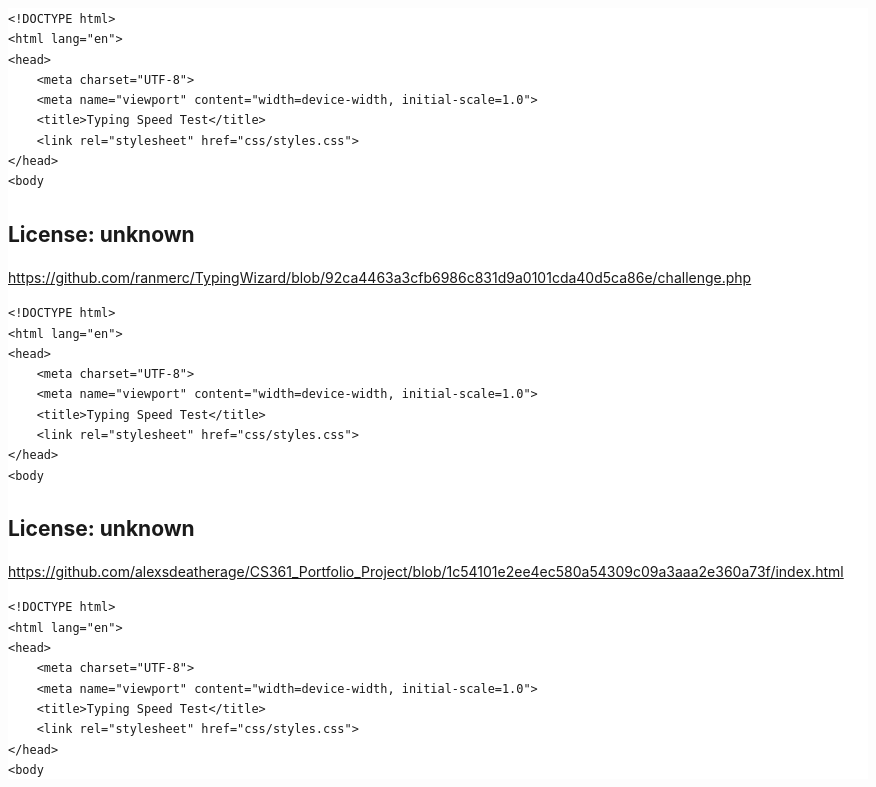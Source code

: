 ```
<!DOCTYPE html>
<html lang="en">
<head>
    <meta charset="UTF-8">
    <meta name="viewport" content="width=device-width, initial-scale=1.0">
    <title>Typing Speed Test</title>
    <link rel="stylesheet" href="css/styles.css">
</head>
<body
```


## License: unknown
https://github.com/ranmerc/TypingWizard/blob/92ca4463a3cfb6986c831d9a0101cda40d5ca86e/challenge.php

```
<!DOCTYPE html>
<html lang="en">
<head>
    <meta charset="UTF-8">
    <meta name="viewport" content="width=device-width, initial-scale=1.0">
    <title>Typing Speed Test</title>
    <link rel="stylesheet" href="css/styles.css">
</head>
<body
```


## License: unknown
https://github.com/alexsdeatherage/CS361_Portfolio_Project/blob/1c54101e2ee4ec580a54309c09a3aaa2e360a73f/index.html

```
<!DOCTYPE html>
<html lang="en">
<head>
    <meta charset="UTF-8">
    <meta name="viewport" content="width=device-width, initial-scale=1.0">
    <title>Typing Speed Test</title>
    <link rel="stylesheet" href="css/styles.css">
</head>
<body
```

